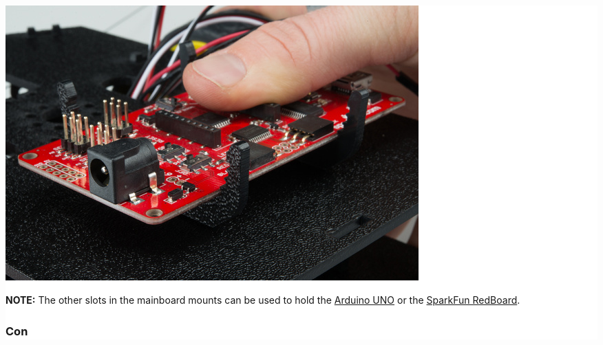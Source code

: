  [![Add the mainboard](chassis.assets/Redbot_Kit-71.jpg)](https://cdn.sparkfun.com/assets/learn_tutorials/3/3/7/Redbot_Kit-71.jpg) 



**NOTE:** The other slots in the mainboard mounts can be used to hold the [Arduino UNO](https://www.sparkfun.com/products/11021) or the [SparkFun RedBoard](https://www.sparkfun.com/products/12757).

### Con